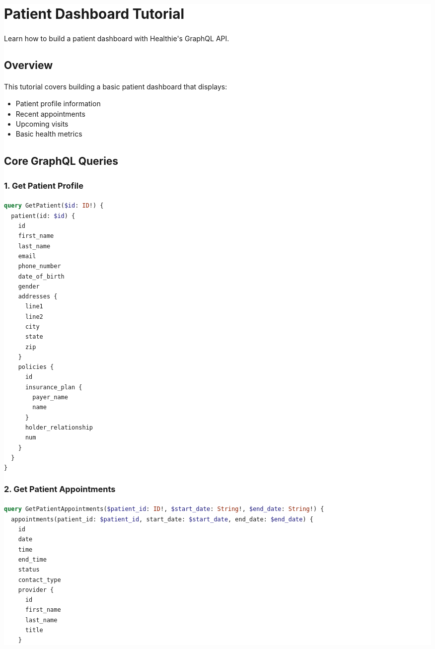 # Patient Dashboard Tutorial

Learn how to build a patient dashboard with Healthie's GraphQL API.

## Overview

This tutorial covers building a basic patient dashboard that displays:
- Patient profile information
- Recent appointments
- Upcoming visits
- Basic health metrics

## Core GraphQL Queries

### 1. Get Patient Profile

```graphql
query GetPatient($id: ID!) {
  patient(id: $id) {
    id
    first_name
    last_name
    email
    phone_number
    date_of_birth
    gender
    addresses {
      line1
      line2
      city
      state
      zip
    }
    policies {
      id
      insurance_plan {
        payer_name
        name
      }
      holder_relationship
      num
    }
  }
}
```

### 2. Get Patient Appointments

```graphql
query GetPatientAppointments($patient_id: ID!, $start_date: String!, $end_date: String!) {
  appointments(patient_id: $patient_id, start_date: $start_date, end_date: $end_date) {
    id
    date
    time
    end_time
    status
    contact_type
    provider {
      id
      first_name
      last_name
      title
    }
```